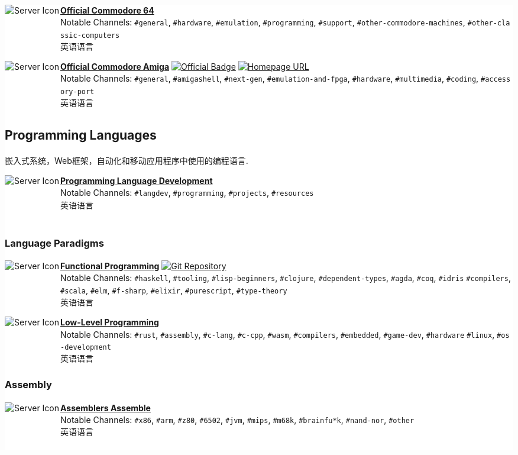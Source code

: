 <img align="left" height="94px" width="94px" alt="Server Icon" src="https://raw.githubusercontent.com/mhxion/awesome-discord-communities/master/images/server_icons/official_commodore_64.webp">

[__Official Commodore 64__](https://discord.com/invite/trDvARJ) \
Notable Channels: `#general`, `#hardware`, `#emulation`, `#programming`, `#support`, `#other-commodore-machines`, `#other-classic-computers` \
英语语言

<img align="left" height="94px" width="94px" alt="Server Icon" src="https://raw.githubusercontent.com/mhxion/awesome-discord-communities/master/images/server_icons/official_commodore_amiga.webp">

[__Official Commodore Amiga__](https://discord.com/invite/TPpQv2H) [<img height="16px" width="16px" alt="Official Badge" src="https://raw.githubusercontent.com/mhxion/awesome-discord-communities/master/images/badges/official.webp">](badges.md#official-identification-badge) [<img height="16px" width="16px" alt="Homepage URL" src="https://raw.githubusercontent.com/mhxion/awesome-discord-communities/master/images/badges/homepage.webp">](https://forum.amiga.org) \
Notable Channels: `#general`, `#amigashell`, `#next-gen`, `#emulation-and-fpga`, `#hardware`, `#multimedia`, `#coding`, `#accessory-port` \
英语语言

## Programming Languages


嵌入式系统，Web框架，自动化和移动应用程序中使用的编程语言.

<img align="left" height="94px" width="94px" alt="Server Icon" src="https://raw.githubusercontent.com/mhxion/awesome-discord-communities/master/images/server_icons/programming_language_development.webp">

[__Programming Language Development__](https://discord.com/invite/HDyqM2n) \
Notable Channels: `#langdev`, `#programming`, `#projects`, `#resources` \
英语语言 \
<br>

### Language Paradigms

<img align="left" height="94px" width="94px" alt="Server Icon" src="https://raw.githubusercontent.com/mhxion/awesome-discord-communities/master/images/server_icons/functional_programming.webp">

[__Functional Programming__](https://discord.com/invite/K6XHBSh) [<img height="16px" width="16px" alt="Git Repository" src="https://raw.githubusercontent.com/mhxion/awesome-discord-communities/master/images/badges/git.webp">](https://github.com/mniip/discord-eval) \
Notable Channels: `#haskell`, `#tooling`, `#lisp-beginners`, `#clojure`, `#dependent-types`, `#agda`, `#coq`, `#idris` `#compilers`, `#scala`, `#elm`, `#f-sharp`, `#elixir`, `#purescript`, `#type-theory` \
英语语言

<img align="left" height="94px" width="94px" alt="Server Icon" src="https://raw.githubusercontent.com/mhxion/awesome-discord-communities/master/images/server_icons/low_level_programming.webp">

[__Low-Level Programming__](https://discord.com/invite/5ssDFZS) \
Notable Channels: `#rust`, `#assembly`, `#c-lang`, `#c-cpp`, `#wasm`, `#compilers`, `#embedded`, `#game-dev`, `#hardware` `#linux`, `#os-development` \
英语语言

### Assembly

<img align="left" height="94px" width="94px" alt="Server Icon" src="https://raw.githubusercontent.com/mhxion/awesome-discord-communities/master/images/server_icons/assemblers_assemble.webp">

[__Assemblers Assemble__](https://discord.com/invite/Km5VzKj) \
Notable Channels: `#x86`, `#arm`, `#z80`, `#6502`, `#jvm`, `#mips`, `#m68k`, `#brainfu*k`, `#nand-nor`, `#other` \
英语语言 \
<br>
